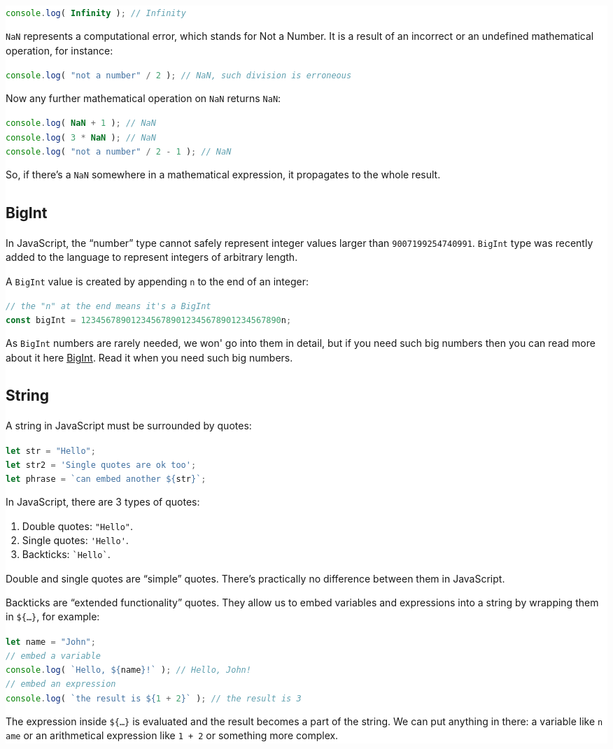 ```js
console.log( Infinity ); // Infinity
```

`NaN` represents a computational error, which stands for Not a Number. It is a result of an incorrect or an undefined mathematical operation, for instance:

```js
console.log( "not a number" / 2 ); // NaN, such division is erroneous
```
Now any further mathematical operation on `NaN` returns `NaN`:

```js
console.log( NaN + 1 ); // NaN 
console.log( 3 * NaN ); // NaN 
console.log( "not a number" / 2 - 1 ); // NaN
```
So, if there’s a `NaN` somewhere in a mathematical expression, it propagates to the whole result. 

## BigInt

In JavaScript, the “number” type cannot safely represent integer values larger than `9007199254740991`. `BigInt` type was recently added to the language to represent integers of arbitrary length.

A `BigInt` value is created by appending `n` to the end of an integer:

```js
// the "n" at the end means it's a BigInt 
const bigInt = 1234567890123456789012345678901234567890n;
```
As `BigInt` numbers are rarely needed, we won' go into them in detail, but if you need such big numbers then you can read more about it here <a href="https://javascript.info/bigint" target="_blank">BigInt</a>. Read it when you need such big numbers.

## String 

A string in JavaScript must be surrounded by quotes:

```js
let str = "Hello"; 
let str2 = 'Single quotes are ok too'; 
let phrase = `can embed another ${str}`;
```

In JavaScript, there are 3 types of quotes:

1.  Double quotes: `"Hello"`.
2.  Single quotes: `'Hello'`.
3.  Backticks: `` `Hello` ``.

Double and single quotes are “simple” quotes. There’s practically no difference between them in JavaScript.

Backticks are “extended functionality” quotes. They allow us to embed variables and expressions into a string by wrapping them in `${…}`, for example:

```js
let name = "John"; 
// embed a variable 
console.log( `Hello, ${name}!` ); // Hello, John! 
// embed an expression 
console.log( `the result is ${1 + 2}` ); // the result is 3
```
The expression inside `${…}` is evaluated and the result becomes a part of the string. We can put anything in there: a variable like `name` or an arithmetical expression like `1 + 2` or something more complex.
